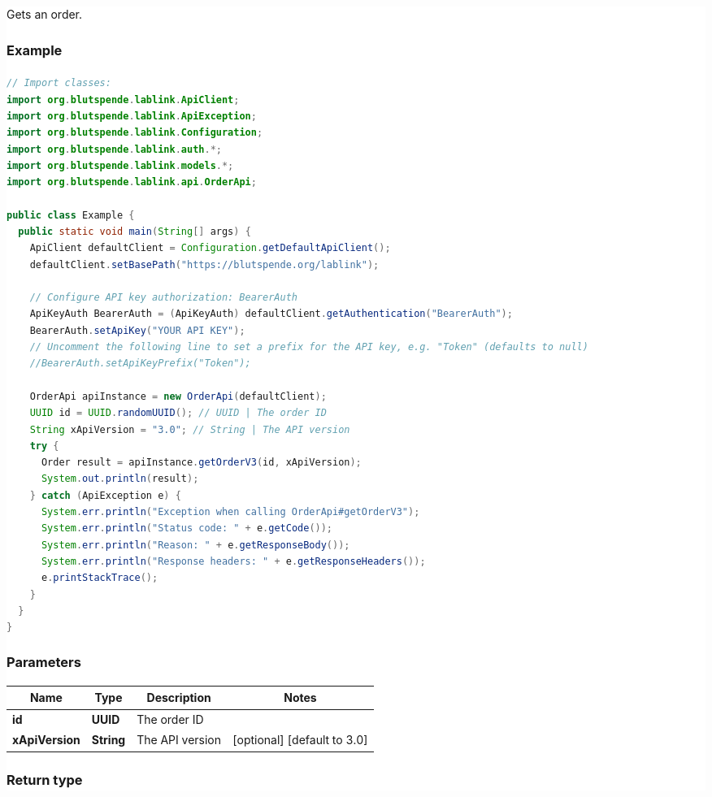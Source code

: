 Gets an order.

### Example
```java
// Import classes:
import org.blutspende.lablink.ApiClient;
import org.blutspende.lablink.ApiException;
import org.blutspende.lablink.Configuration;
import org.blutspende.lablink.auth.*;
import org.blutspende.lablink.models.*;
import org.blutspende.lablink.api.OrderApi;

public class Example {
  public static void main(String[] args) {
    ApiClient defaultClient = Configuration.getDefaultApiClient();
    defaultClient.setBasePath("https://blutspende.org/lablink");
    
    // Configure API key authorization: BearerAuth
    ApiKeyAuth BearerAuth = (ApiKeyAuth) defaultClient.getAuthentication("BearerAuth");
    BearerAuth.setApiKey("YOUR API KEY");
    // Uncomment the following line to set a prefix for the API key, e.g. "Token" (defaults to null)
    //BearerAuth.setApiKeyPrefix("Token");

    OrderApi apiInstance = new OrderApi(defaultClient);
    UUID id = UUID.randomUUID(); // UUID | The order ID
    String xApiVersion = "3.0"; // String | The API version
    try {
      Order result = apiInstance.getOrderV3(id, xApiVersion);
      System.out.println(result);
    } catch (ApiException e) {
      System.err.println("Exception when calling OrderApi#getOrderV3");
      System.err.println("Status code: " + e.getCode());
      System.err.println("Reason: " + e.getResponseBody());
      System.err.println("Response headers: " + e.getResponseHeaders());
      e.printStackTrace();
    }
  }
}
```

### Parameters

| Name | Type | Description  | Notes |
|------------- | ------------- | ------------- | -------------|
| **id** | **UUID**| The order ID | |
| **xApiVersion** | **String**| The API version | [optional] [default to 3.0] |

### Return type

